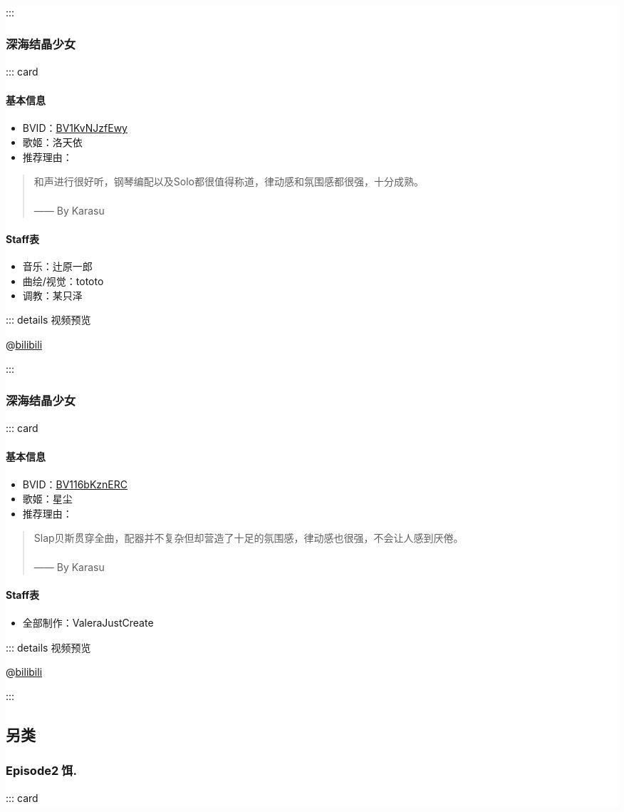 :::

### 深海结晶少女
::: card

#### 基本信息

- BVID：[BV1KvNJzfEwy](https://www.bilibili.com/video/BV1KvNJzfEwy/)
- 歌姬：洛天依
- 推荐理由：

> 和声进行很好听，钢琴编配以及Solo都很值得称道，律动感和氛围感都很强，十分成熟。
>  <br><br>
> —— By Karasu


#### Staff表

- 音乐：辻原一郎
- 曲绘/视觉：tototo
- 调教：某只泽

::: details 视频预览

@[bilibili](BV1KvNJzfEwy)

:::

### 深海结晶少女
::: card

#### 基本信息

- BVID：[BV116bKznERC](https://www.bilibili.com/video/BV116bKznERC/)
- 歌姬：星尘
- 推荐理由：

> Slap贝斯贯穿全曲，配器并不复杂但却营造了十足的氛围感，律动感也很强，不会让人感到厌倦。
>  <br><br>
> —— By Karasu


#### Staff表

- 全部制作：ValeraJustCreate

::: details 视频预览

@[bilibili](BV116bKznERC)

:::

## 另类

### Episode2 饵.
::: card
